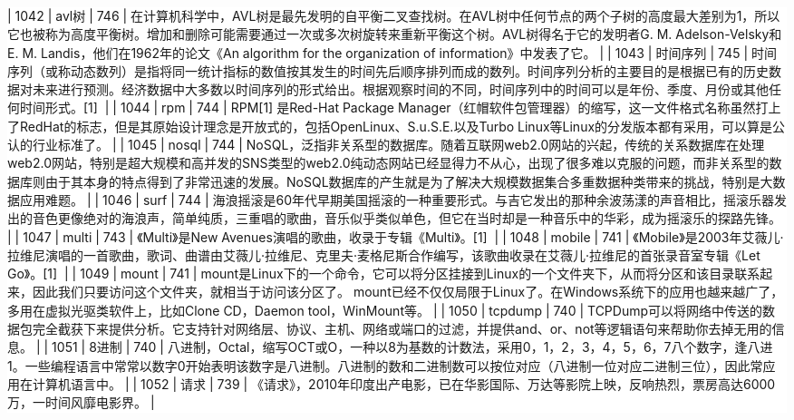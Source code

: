 | 1042 | avl树       | 746  | 在计算机科学中，AVL树是最先发明的自平衡二叉查找树。在AVL树中任何节点的两个子树的高度最大差别为1，所以它也被称为高度平衡树。增加和删除可能需要通过一次或多次树旋转来重新平衡这个树。AVL树得名于它的发明者G. M. Adelson-Velsky和E. M. Landis，他们在1962年的论文《An algorithm for the organization of information》中发表了它。                                                                                                                                                                                                                                                                                         |
| 1043 | 时间序列       | 745  | 时间序列（或称动态数列）是指将同一统计指标的数值按其发生的时间先后顺序排列而成的数列。时间序列分析的主要目的是根据已有的历史数据对未来进行预测。经济数据中大多数以时间序列的形式给出。根据观察时间的不同，时间序列中的时间可以是年份、季度、月份或其他任何时间形式。[1]                                                                                                                                                                                                                                                                                                                                                                  |
| 1044 | rpm        | 744  | RPM[1] 是Red-Hat Package Manager（红帽软件包管理器）的缩写，这一文件格式名称虽然打上了RedHat的标志，但是其原始设计理念是开放式的，包括OpenLinux、S.u.S.E.以及Turbo Linux等Linux的分发版本都有采用，可以算是公认的行业标准了。                                                                                                                                                                                                                                                                                                                                                      |
| 1045 | nosql      | 744  | NoSQL，泛指非关系型的数据库。随着互联网web2.0网站的兴起，传统的关系数据库在处理web2.0网站，特别是超大规模和高并发的SNS类型的web2.0纯动态网站已经显得力不从心，出现了很多难以克服的问题，而非关系型的数据库则由于其本身的特点得到了非常迅速的发展。NoSQL数据库的产生就是为了解决大规模数据集合多重数据种类带来的挑战，特别是大数据应用难题。                                                                                                                                                                                                                                                                                                                  |
| 1046 | surf       | 744  | 海浪摇滚是60年代早期美国摇滚的一种重要形式。与吉它发出的那种余波荡漾的声音相比，摇滚乐器发出的音色更像绝对的海浪声，简单纯质，三重唱的歌曲，音乐似乎类似单色，但它在当时却是一种音乐中的华彩，成为摇滚乐的探路先锋。                                                                                                                                                                                                                                                                                                                                                                                            |
| 1047 | multi      | 743  | 《Multi》是New Avenues演唱的歌曲，收录于专辑《Multi》。[1]                                                                                                                                                                                                                                                                                                                                                                                                                                                              |
| 1048 | mobile     | 741  | 《Mobile》是2003年艾薇儿·拉维尼演唱的一首歌曲，歌词、曲谱由艾薇儿·拉维尼、克里夫·麦格尼斯合作编写，该歌曲收录在艾薇儿·拉维尼的首张录音室专辑《Let Go》。[1]                                                                                                                                                                                                                                                                                                                                                                                                              |
| 1049 | mount      | 741  | mount是Linux下的一个命令，它可以将分区挂接到Linux的一个文件夹下，从而将分区和该目录联系起来，因此我们只要访问这个文件夹，就相当于访问该分区了。 mount已经不仅仅局限于Linux了。在Windows系统下的应用也越来越广了，多用在虚拟光驱类软件上，比如Clone CD，Daemon tool，WinMount等。                                                                                                                                                                                                                                                                                                                                 |
| 1050 | tcpdump    | 740  | TCPDump可以将网络中传送的数据包完全截获下来提供分析。它支持针对网络层、协议、主机、网络或端口的过滤，并提供and、or、not等逻辑语句来帮助你去掉无用的信息。                                                                                                                                                                                                                                                                                                                                                                                                                   |
| 1051 | 8进制        | 740  | 八进制，Octal，缩写OCT或O，一种以8为基数的计数法，采用0，1，2，3，4，5，6，7八个数字，逢八进1。一些编程语言中常常以数字0开始表明该数字是八进制。八进制的数和二进制数可以按位对应（八进制一位对应二进制三位），因此常应用在计算机语言中。                                                                                                                                                                                                                                                                                                                                                                         |
| 1052 | 请求         | 739  | 《请求》，2010年印度出产电影，已在华影国际、万达等影院上映，反响热烈，票房高达6000万，一时间风靡电影界。                                                                                                                                                                                                                                                                                                                                                                                                                                               |